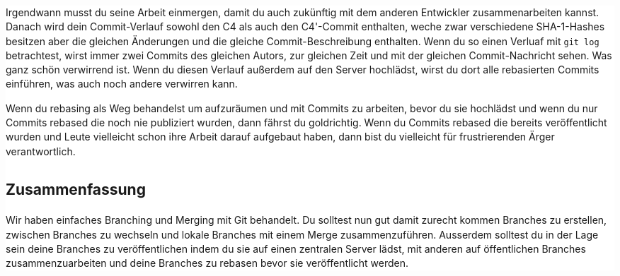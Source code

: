 

Irgendwann musst du seine Arbeit einmergen, damit du auch zukünftig mit dem anderen Entwickler zusammenarbeiten kannst. Danach wird dein Commit-Verlauf sowohl den C4 als auch den C4'-Commit enthalten, weche zwar verschiedene SHA-1-Hashes besitzen aber die gleichen Änderungen und die gleiche Commit-Beschreibung enthalten. Wenn du so einen Verluaf mit `git log` betrachtest, wirst immer zwei Commits des gleichen Autors, zur gleichen Zeit und mit der gleichen Commit-Nachricht sehen. Was ganz schön verwirrend ist. Wenn du diesen Verlauf außerdem auf den Server hochlädst, wirst du dort alle rebasierten Commits einführen, was auch noch andere verwirren kann.



Wenn du rebasing als Weg behandelst um aufzuräumen und mit Commits zu arbeiten, bevor du sie hochlädst und wenn du nur Commits rebased die noch nie publiziert wurden, dann fährst du goldrichtig. Wenn du Commits rebased die bereits veröffentlicht wurden und Leute vielleicht schon ihre Arbeit darauf aufgebaut haben, dann bist du vielleicht für frustrierenden Ärger verantwortlich.


## Zusammenfassung ##



Wir haben einfaches Branching und Merging mit Git behandelt. Du solltest nun gut damit zurecht kommen Branches zu erstellen, zwischen Branches zu wechseln und lokale Branches mit einem Merge zusammenzuführen. Ausserdem solltest du in der Lage sein deine Branches zu veröffentlichen indem du sie auf einen zentralen Server lädst, mit anderen auf öffentlichen Branches zusammenzuarbeiten und deine Branches zu rebasen bevor sie veröffentlicht werden.
